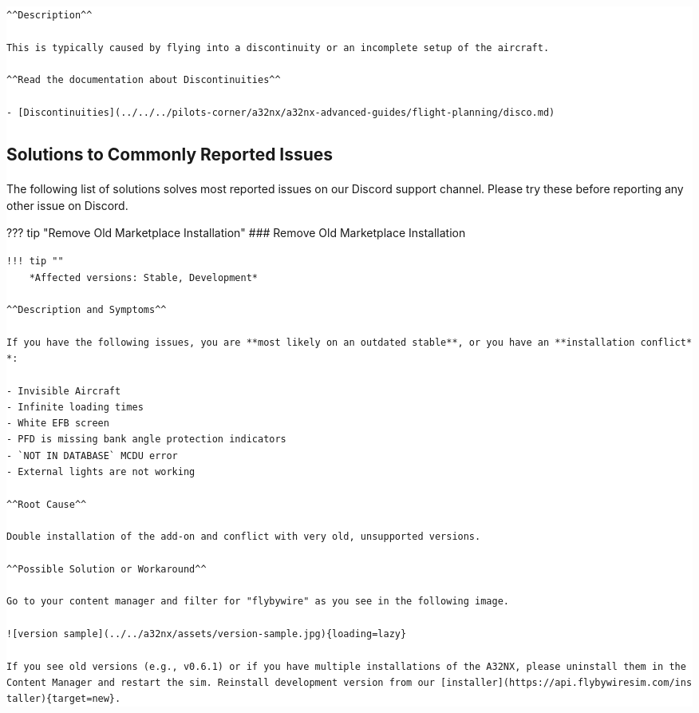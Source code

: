     ^^Description^^
    
    This is typically caused by flying into a discontinuity or an incomplete setup of the aircraft. 

    ^^Read the documentation about Discontinuities^^

    - [Discontinuities](../../../pilots-corner/a32nx/a32nx-advanced-guides/flight-planning/disco.md)

## Solutions to Commonly Reported Issues
The following list of solutions solves most reported issues on our Discord support channel.
Please try these before reporting any other issue on Discord.

??? tip "Remove Old Marketplace Installation"
    ### Remove Old Marketplace Installation

    !!! tip ""
        *Affected versions: Stable, Development*

    ^^Description and Symptoms^^

    If you have the following issues, you are **most likely on an outdated stable**, or you have an **installation conflict**:

    - Invisible Aircraft
    - Infinite loading times
    - White EFB screen
    - PFD is missing bank angle protection indicators
    - `NOT IN DATABASE` MCDU error
    - External lights are not working

    ^^Root Cause^^

    Double installation of the add-on and conflict with very old, unsupported versions.

    ^^Possible Solution or Workaround^^

    Go to your content manager and filter for "flybywire" as you see in the following image.

    ![version sample](../../a32nx/assets/version-sample.jpg){loading=lazy}

    If you see old versions (e.g., v0.6.1) or if you have multiple installations of the A32NX, please uninstall them in the Content Manager and restart the sim. Reinstall development version from our [installer](https://api.flybywiresim.com/installer){target=new}.
